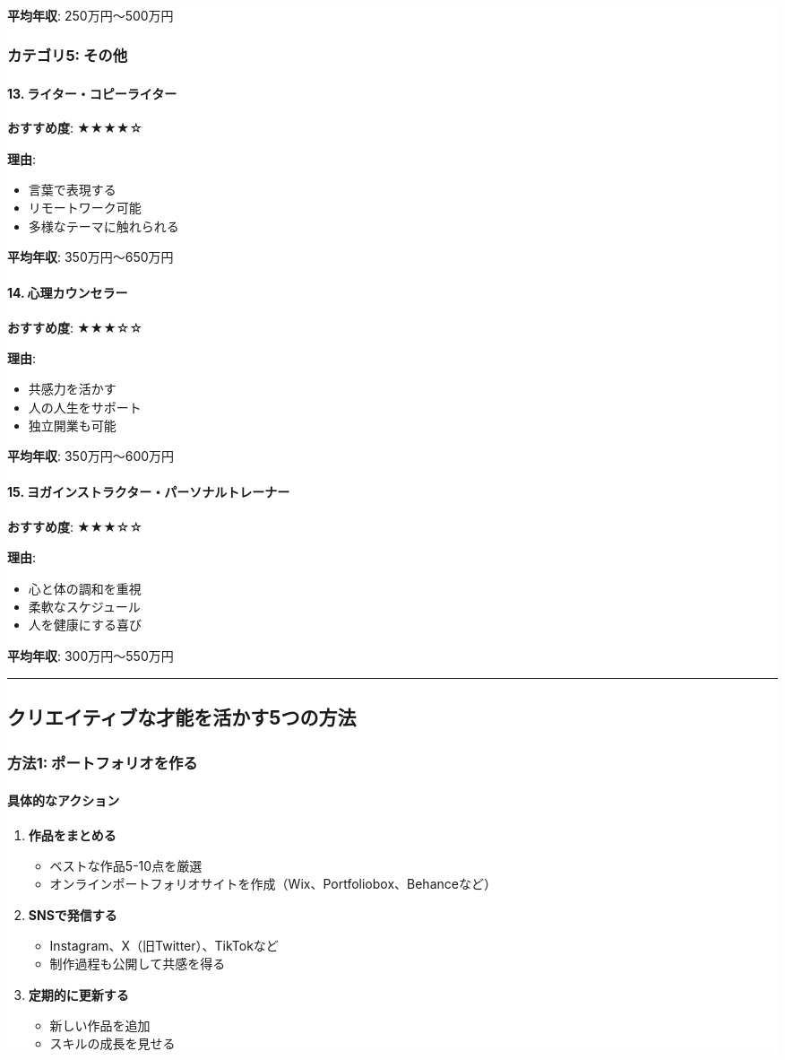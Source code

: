 **平均年収**: 250万円〜500万円

### カテゴリ5: その他

#### 13. ライター・コピーライター

**おすすめ度**: ★★★★☆

**理由**:
- 言葉で表現する
- リモートワーク可能
- 多様なテーマに触れられる

**平均年収**: 350万円〜650万円

#### 14. 心理カウンセラー

**おすすめ度**: ★★★☆☆

**理由**:
- 共感力を活かす
- 人の人生をサポート
- 独立開業も可能

**平均年収**: 350万円〜600万円

#### 15. ヨガインストラクター・パーソナルトレーナー

**おすすめ度**: ★★★☆☆

**理由**:
- 心と体の調和を重視
- 柔軟なスケジュール
- 人を健康にする喜び

**平均年収**: 300万円〜550万円

---

<h2 id="section4">クリエイティブな才能を活かす5つの方法</h2>

### 方法1: ポートフォリオを作る

#### 具体的なアクション

1. **作品をまとめる**
   - ベストな作品5-10点を厳選
   - オンラインポートフォリオサイトを作成（Wix、Portfoliobox、Behanceなど）

2. **SNSで発信する**
   - Instagram、X（旧Twitter）、TikTokなど
   - 制作過程も公開して共感を得る

3. **定期的に更新する**
   - 新しい作品を追加
   - スキルの成長を見せる
